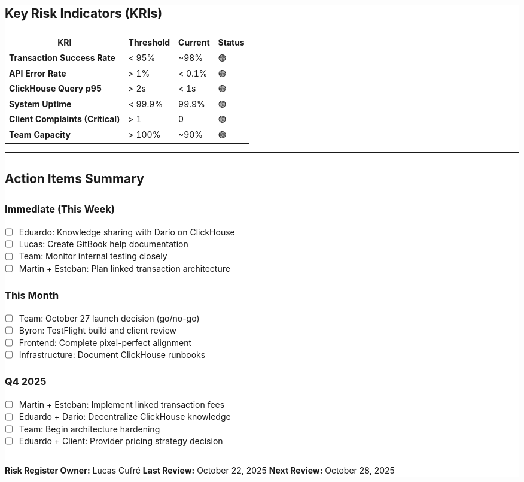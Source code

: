 
## Key Risk Indicators (KRIs)

| KRI | Threshold | Current | Status |
|-----|-----------|---------|--------|
| **Transaction Success Rate** | < 95% | ~98% | 🟢 |
| **API Error Rate** | > 1% | < 0.1% | 🟢 |
| **ClickHouse Query p95** | > 2s | < 1s | 🟢 |
| **System Uptime** | < 99.9% | 99.9% | 🟢 |
| **Client Complaints (Critical)** | > 1 | 0 | 🟢 |
| **Team Capacity** | > 100% | ~90% | 🟢 |

---

## Action Items Summary

### Immediate (This Week)
- [ ] Eduardo: Knowledge sharing with Darío on ClickHouse
- [ ] Lucas: Create GitBook help documentation
- [ ] Team: Monitor internal testing closely
- [ ] Martin + Esteban: Plan linked transaction architecture

### This Month
- [ ] Team: October 27 launch decision (go/no-go)
- [ ] Byron: TestFlight build and client review
- [ ] Frontend: Complete pixel-perfect alignment
- [ ] Infrastructure: Document ClickHouse runbooks

### Q4 2025
- [ ] Martin + Esteban: Implement linked transaction fees
- [ ] Eduardo + Darío: Decentralize ClickHouse knowledge
- [ ] Team: Begin architecture hardening
- [ ] Eduardo + Client: Provider pricing strategy decision

---

**Risk Register Owner:** Lucas Cufré
**Last Review:** October 22, 2025
**Next Review:** October 28, 2025
